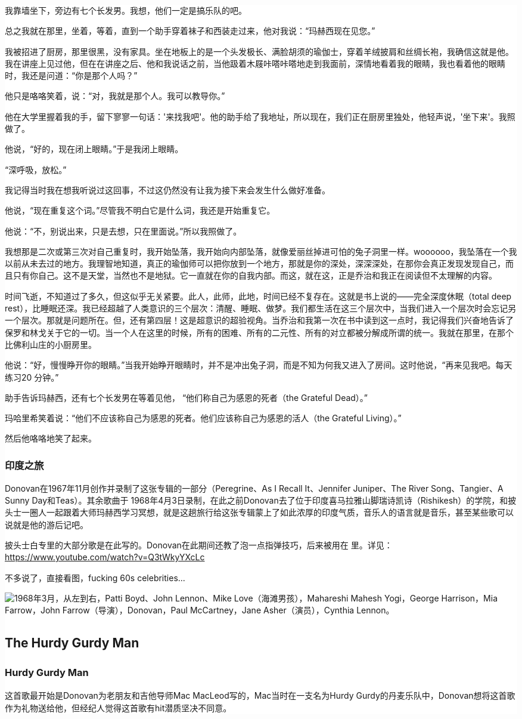 我靠墙坐下，旁边有七个长发男。我想，他们一定是搞乐队的吧。

总之我就在那里，坐着，等着，直到一个助手穿着袜子和西装走过来，他对我说：“玛赫西现在见您。”

我被招进了厨房，那里很黑，没有家具。坐在地板上的是一个头发极长、满脸胡须的瑜伽士，穿着羊绒披肩和丝绸长袍，我确信这就是他。我在讲座上见过他，但在在讲座之后、他和我说话之前，当他趿着木屐咔嗒咔嗒地走到我面前，深情地看着我的眼睛，我也看着他的眼睛时，我还是问道：“你是那个人吗？”

他只是咯咯笑着，说：“对，我就是那个人。我可以教导你。”

他在大学里握着我的手，留下寥寥一句话：'来找我吧'。他的助手给了我地址，所以现在，我们正在厨房里独处，他轻声说，'坐下来'。我照做了。

他说，“好的，现在闭上眼睛。”于是我闭上眼睛。

“深呼吸，放松。”

我记得当时我在想我听说过这回事，不过这仍然没有让我为接下来会发生什么做好准备。

他说，“现在重复这个词。”尽管我不明白它是什么词，我还是开始重复它。

他说：“不，别说出来，只是去想，只在里面说。”所以我照做了。

我想那是二次或第三次对自己重复时，我开始坠落，我开始向内部坠落，就像爱丽丝掉进可怕的兔子洞里一样。woooooo，我坠落在一个我以前从未去过的地方。我理智地知道，真正的瑜伽师可以把你放到一个地方，那就是你的深处，深深深处，在那你会真正发现发现自己，而且只有你自己。这不是天堂，当然也不是地狱。它一直就在你的自我内部。而这，就在这，正是乔治和我正在阅读但不太理解的内容。

时间飞逝，不知道过了多久，但这似乎无关紧要。此人，此师，此地，时间已经不复存在。这就是书上说的——完全深度休眠（total deep rest），比睡眠还深。我已经超越了人类意识的三个层次：清醒、睡眠、做梦。我们都生活在这三个层次中，当我们进入一个层次时会忘记另一个层次。那就是问题所在。但，还有第四层！这是超意识的超验视角。当乔治和我第一次在书中读到这一点时，我记得我们兴奋地告诉了保罗和林戈关于它的一切。当一个人在这里的时候，所有的困难、所有的二元性、所有的对立都被分解成所谓的统一。我就在那里，在那个比佛利山庄的小厨房里。

他说：“好，慢慢睁开你的眼睛。”当我开始睁开眼睛时，并不是冲出兔子洞，而是不知为何我又进入了房间。这时他说，“再来见我吧。每天练习20 分钟。”

助手告诉玛赫西，还有七个长发男在等着见他， “他们称自己为感恩的死者（the Grateful Dead）。”

玛哈里希笑着说：“他们不应该称自己为感恩的死者。他们应该称自己为感恩的活人（the Grateful Living）。”

然后他咯咯地笑了起来。



### 印度之旅

Donovan在1967年11月创作并录制了这张专辑的一部分（Peregrine、As I Recall It、Jennifer Juniper、The River Song、Tangier、A Sunny Day和Teas）。其余歌曲于 1968年4月3日录制，在此之前Donovan去了位于印度喜马拉雅山脚瑞诗凯诗（Rishikesh）的学院，和披头士一圈人一起跟着大师玛赫西学习冥想，就是这趟旅行给这张专辑蒙上了如此浓厚的印度气质，音乐人的语言就是音乐，甚至某些歌可以说就是他的游后记吧。

披头士白专里的大部分歌是在此写的。Donovan在此期间还教了泡一点指弹技巧，后来被用在<Julia> <Dear Prudence>里。详见：https://www.youtube.com/watch?v=Q3tWkyYXcLc

不多说了，直接看图，fucking 60s celebrities...

![1968年3月，从左到右，Patti Boyd、John Lennon、Mike Love（海滩男孩），Mahareshi Mahesh Yogi，George Harrison，Mia Farrow，John Farrow（导演），Donovan，Paul McCartney，Jane Asher（演员），Cynthia Lennon。](https://s2.loli.net/2022/03/03/8I3nJZy4XVhOQ9t.jpg)





## The Hurdy Gurdy Man

### Hurdy Gurdy Man

这首歌最开始是Donovan为老朋友和吉他导师Mac MacLeod写的，Mac当时在一支名为Hurdy Gurdy的丹麦乐队中，Donovan想将这首歌作为礼物送给他，但经纪人觉得这首歌有hit潜质坚决不同意。
